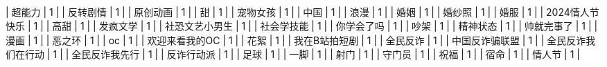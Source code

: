 | 超能力 | 1 |
| 反转剧情 | 1 |
| 原创动画 | 1 |
| 甜 | 1 |
| 宠物女孩 | 1 |
| 中国 | 1 |
| 浪漫 | 1 |
| 婚姻 | 1 |
| 婚纱照 | 1 |
| 婚服 | 1 |
| 2024情人节快乐 | 1 |
| 高甜 | 1 |
| 发疯文学 | 1 |
| 社恐文艺小男生 | 1 |
| 社会学技能 | 1 |
| 你学会了吗 | 1 |
| 吵架 | 1 |
| 精神状态 | 1 |
| 帅就完事了 | 1 |
| 漫画 | 1 |
| 恶之环 | 1 |
| oc | 1 |
| 欢迎来看我的OC | 1 |
| 花絮 | 1 |
| 我在B站拍短剧 | 1 |
| 全民反诈 | 1 |
| 中国反诈骗联盟 | 1 |
| 全民反诈我们在行动 | 1 |
| 全民反诈我先行 | 1 |
| 反诈行动派 | 1 |
| 足球 | 1 |
| 一脚 | 1 |
| 射门 | 1 |
| 守门员 | 1 |
| 祝福 | 1 |
| 宿命 | 1 |
| 情人节 | 1 |